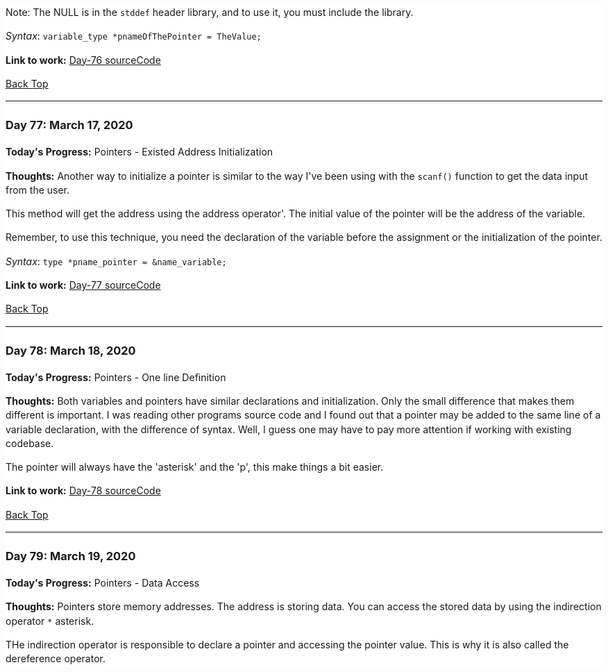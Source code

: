 Note: The NULL is in the `stddef` header library, and to use it, you must include the library.
 
_Syntax_: `variable_type *pnameOfThePointer = TheValue;`
 
**Link to work:** [Day-76 sourceCode](https://github.com/siralomarahmed/100DaysOfCode/blob/master/C/day076.c)
 
[Back Top](#days)

----
### Day 77: March 17, 2020
 
**Today's Progress:** Pointers - Existed Address Initialization
 
**Thoughts:** Another way to initialize a pointer is similar to the way I've been using with the `scanf()` function to get the data input from the user.
 
This method will get the address using the address operator'. The initial value of the pointer will be the address of the variable.
 
Remember, to use this technique, you need the declaration of the variable before the assignment or the initialization of the pointer.
 
_Syntax_: `type *pname_pointer = &name_variable;`
 
**Link to work:** [Day-77 sourceCode](https://github.com/siralomarahmed/100DaysOfCode/blob/master/C/day077.c)
 
[Back Top](#days)

----
### Day 78: March 18, 2020
 
**Today's Progress:** Pointers - One line Definition
 
**Thoughts:** Both variables and pointers have similar declarations and initialization. Only the small difference that makes them different is important. I was reading other programs source code and I found out that a pointer may be added to the same line of a variable declaration, with the difference of syntax. Well, I guess one may have to pay more attention if working with existing codebase.
 
The pointer will always have the 'asterisk' and the 'p', this make things a bit easier.
 
**Link to work:** [Day-78 sourceCode](https://github.com/siralomarahmed/100DaysOfCode/blob/master/C/day078.c)
 
[Back Top](#days)

----
### Day 79: March 19, 2020
 
**Today's Progress:** Pointers - Data Access
 
**Thoughts:** Pointers store memory addresses. The address is storing data. You can access the stored data by using the indirection operator `*` asterisk.
 
THe indirection operator is responsible to declare a pointer and accessing the pointer value. This is why it is also called the dereference operator.
 